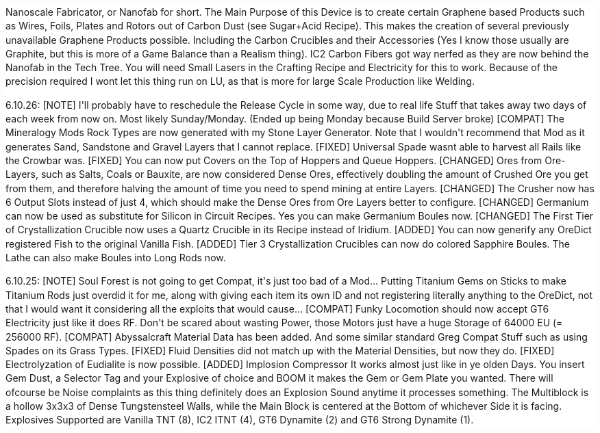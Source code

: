 Nanoscale Fabricator, or Nanofab for short.
The Main Purpose of this Device is to create certain Graphene based Products such as Wires, Foils, Plates and Rotors out of Carbon Dust (see Sugar+Acid Recipe).
This makes the creation of several previously unavailable Graphene Products possible. Including the Carbon Crucibles and their Accessories (Yes I know those usually are Graphite, but this is more of a Game Balance than a Realism thing).
IC2 Carbon Fibers got way nerfed as they are now behind the Nanofab in the Tech Tree.
You will need Small Lasers in the Crafting Recipe and Electricity for this to work. Because of the precision required I wont let this thing run on LU, as that is more for large Scale Production like Welding.


6.10.26:
[NOTE] I'll probably have to reschedule the Release Cycle in some way, due to real life Stuff that takes away two days of each week from now on. Most likely Sunday/Monday. (Ended up being Monday because Build Server broke)
[COMPAT] The Mineralogy Mods Rock Types are now generated with my Stone Layer Generator. Note that I wouldn't recommend that Mod as it generates Sand, Sandstone and Gravel Layers that I cannot replace.
[FIXED] Universal Spade wasnt able to harvest all Rails like the Crowbar was.
[FIXED] You can now put Covers on the Top of Hoppers and Queue Hoppers.
[CHANGED] Ores from Ore-Layers, such as Salts, Coals or Bauxite, are now considered Dense Ores, effectively doubling the amount of Crushed Ore you get from them, and therefore halving the amount of time you need to spend mining at entire Layers.
[CHANGED] The Crusher now has 6 Output Slots instead of just 4, which should make the Dense Ores from Ore Layers better to configure.
[CHANGED] Germanium can now be used as substitute for Silicon in Circuit Recipes. Yes you can make Germanium Boules now.
[CHANGED] The First Tier of Crystallization Crucible now uses a Quartz Crucible in its Recipe instead of Iridium.
[ADDED] You can now generify any OreDict registered Fish to the original Vanilla Fish.
[ADDED] Tier 3 Crystallization Crucibles can now do colored Sapphire Boules. The Lathe can also make Boules into Long Rods now.


6.10.25:
[NOTE] Soul Forest is not going to get Compat, it's just too bad of a Mod... Putting Titanium Gems on Sticks to make Titanium Rods just overdid it for me, along with giving each item its own ID and not registering literally anything to the OreDict, not that I would want it considering all the exploits that would cause...
[COMPAT] Funky Locomotion should now accept GT6 Electricity just like it does RF. Don't be scared about wasting Power, those Motors just have a huge Storage of 64000 EU (= 256000 RF).
[COMPAT] Abyssalcraft Material Data has been added. And some similar standard Greg Compat Stuff such as using Spades on its Grass Types.
[FIXED] Fluid Densities did not match up with the Material Densities, but now they do.
[FIXED] Electrolyzation of Eudialite is now possible.
[ADDED]
Implosion Compressor
It works almost just like in ye olden Days. You insert Gem Dust, a Selector Tag and your Explosive of choice and BOOM it makes the Gem or Gem Plate you wanted.
There will ofcourse be Noise complaints as this thing definitely does an Explosion Sound anytime it processes something.
The Multiblock is a hollow 3x3x3 of Dense Tungstensteel Walls, while the Main Block is centered at the Bottom of whichever Side it is facing.
Explosives Supported are Vanilla TNT (8), IC2 ITNT (4), GT6 Dynamite (2) and GT6 Strong Dynamite (1).
